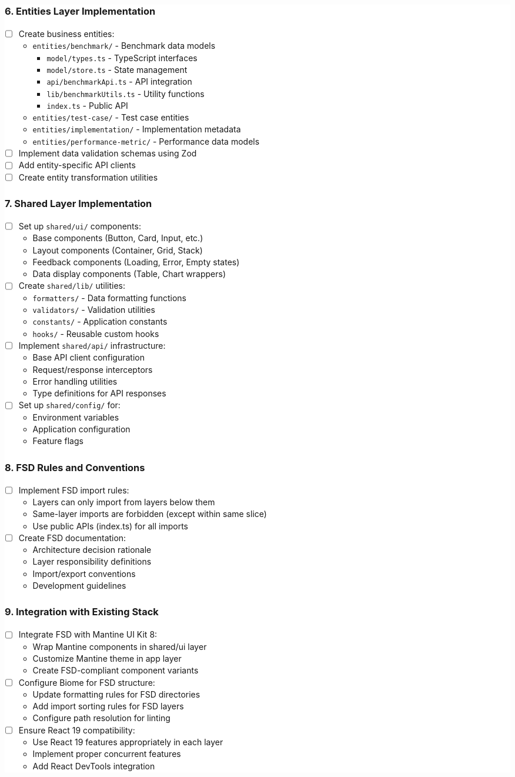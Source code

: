 ### 6. Entities Layer Implementation
- [ ] Create business entities:
  - `entities/benchmark/` - Benchmark data models
    - `model/types.ts` - TypeScript interfaces
    - `model/store.ts` - State management
    - `api/benchmarkApi.ts` - API integration
    - `lib/benchmarkUtils.ts` - Utility functions
    - `index.ts` - Public API
  - `entities/test-case/` - Test case entities
  - `entities/implementation/` - Implementation metadata
  - `entities/performance-metric/` - Performance data models
- [ ] Implement data validation schemas using Zod
- [ ] Add entity-specific API clients
- [ ] Create entity transformation utilities

### 7. Shared Layer Implementation
- [ ] Set up `shared/ui/` components:
  - Base components (Button, Card, Input, etc.)
  - Layout components (Container, Grid, Stack)
  - Feedback components (Loading, Error, Empty states)
  - Data display components (Table, Chart wrappers)
- [ ] Create `shared/lib/` utilities:
  - `formatters/` - Data formatting functions
  - `validators/` - Validation utilities
  - `constants/` - Application constants
  - `hooks/` - Reusable custom hooks
- [ ] Implement `shared/api/` infrastructure:
  - Base API client configuration
  - Request/response interceptors
  - Error handling utilities
  - Type definitions for API responses
- [ ] Set up `shared/config/` for:
  - Environment variables
  - Application configuration
  - Feature flags

### 8. FSD Rules and Conventions
- [ ] Implement FSD import rules:
  - Layers can only import from layers below them
  - Same-layer imports are forbidden (except within same slice)
  - Use public APIs (index.ts) for all imports
- [ ] Create FSD documentation:
  - Architecture decision rationale
  - Layer responsibility definitions
  - Import/export conventions
  - Development guidelines

### 9. Integration with Existing Stack
- [ ] Integrate FSD with Mantine UI Kit 8:
  - Wrap Mantine components in shared/ui layer
  - Customize Mantine theme in app layer
  - Create FSD-compliant component variants
- [ ] Configure Biome for FSD structure:
  - Update formatting rules for FSD directories
  - Add import sorting rules for FSD layers
  - Configure path resolution for linting
- [ ] Ensure React 19 compatibility:
  - Use React 19 features appropriately in each layer
  - Implement proper concurrent features
  - Add React DevTools integration
